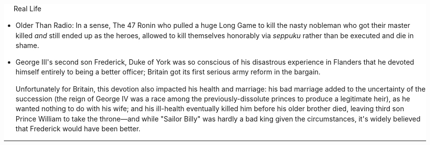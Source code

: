      Real Life 

-   Older Than Radio: In a sense, The 47 Ronin who pulled a huge Long Game to kill the nasty nobleman who got their master killed _and_ still ended up as the heroes, allowed to kill themselves honorably via _seppuku_ rather than be executed and die in shame.
-   George III's second son Frederick, Duke of York was so conscious of his disastrous experience in Flanders that he devoted himself entirely to being a better officer; Britain got its first serious army reform in the bargain.
    
    Unfortunately for Britain, this devotion also impacted his health and marriage: his bad marriage added to the uncertainty of the succession (the reign of George IV was a race among the previously-dissolute princes to produce a legitimate heir), as he wanted nothing to do with his wife; and his ill-health eventually killed him before his older brother died, leaving third son Prince William to take the throne—and while "Sailor Billy" was hardly a bad king given the circumstances, it's widely believed that Frederick would have been better.
    

___